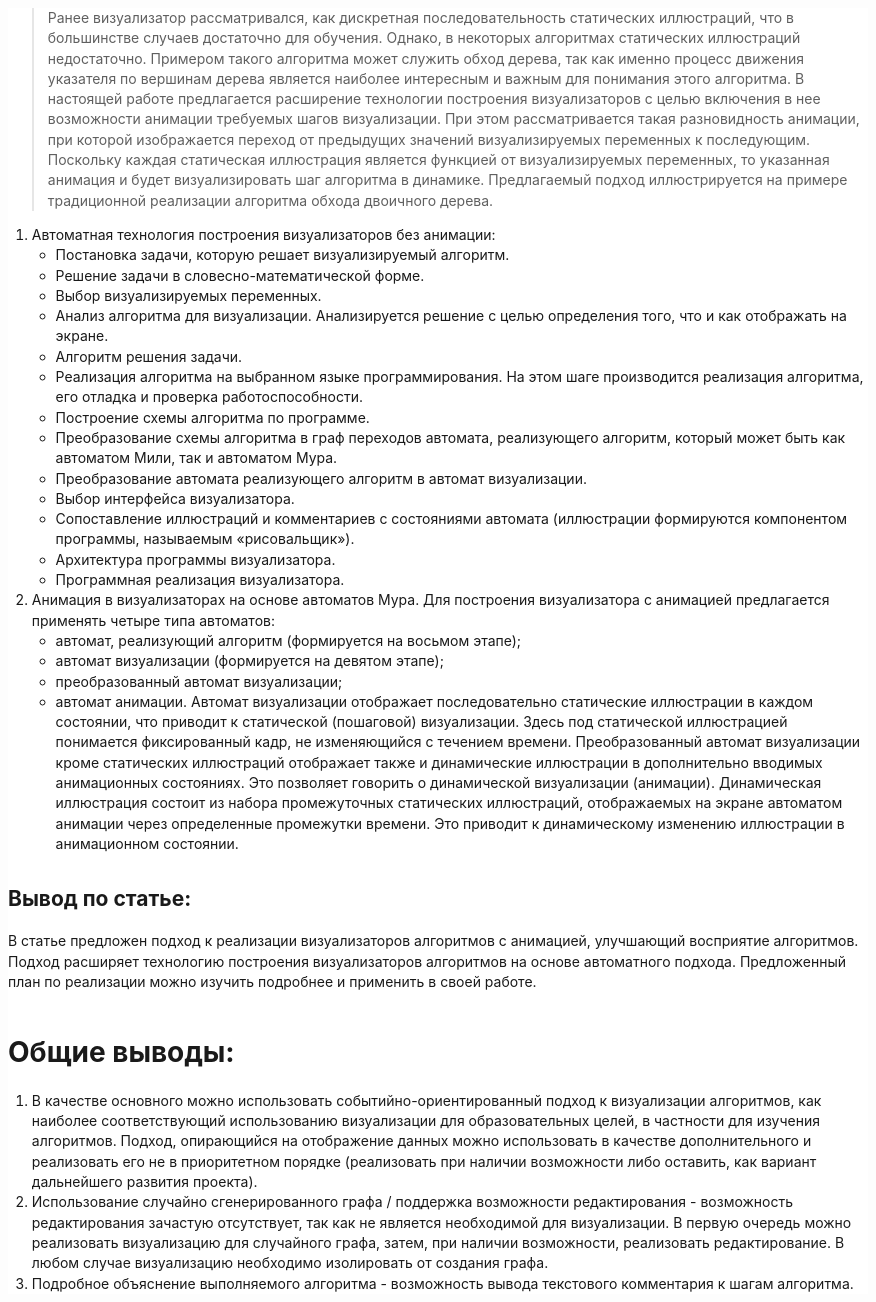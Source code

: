> Ранее визуализатор рассматривался, как дискретная последовательность статических иллюстраций, что в большинстве случаев достаточно для обучения. Однако, в некоторых алгоритмах статических иллюстраций недостаточно. Примером такого алгоритма может служить обход дерева, так как именно процесс движения указателя по вершинам дерева является наиболее интересным и важным для понимания этого алгоритма. В настоящей работе предлагается расширение технологии построения визуализаторов с целью включения в нее возможности анимации требуемых шагов визуализации. При этом рассматривается такая разновидность анимации, при которой изображается переход от предыдущих значений визуализируемых переменных к последующим. Поскольку каждая статическая иллюстрация является функцией от визуализируемых переменных, то указанная анимация и будет визуализировать шаг алгоритма в динамике. Предлагаемый подход иллюстрируется на примере традиционной реализации алгоритма обхода двоичного дерева. 

1. Автоматная технология построения визуализаторов без анимации:
   - Постановка задачи, которую решает визуализируемый алгоритм.
   - Решение задачи в словесно-математической форме.
   - Выбор визуализируемых переменных.
   - Анализ алгоритма для визуализации. Анализируется решение с целью определения того, что и как отображать на экране.
   - Алгоритм решения задачи.
   - Реализация алгоритма на выбранном языке программирования. На этом шаге производится реализация алгоритма, его отладка и проверка работоспособности. 
   - Построение схемы алгоритма по программе.
   - Преобразование схемы алгоритма в граф переходов автомата, реализующего алгоритм, который может быть как автоматом Мили, так и автоматом Мура.
   - Преобразование автомата реализующего алгоритм в автомат визуализации.
   - Выбор интерфейса визуализатора.
   - Сопоставление иллюстраций и комментариев с состояниями автомата (иллюстрации формируются компонентом программы, называемым «рисовальщик»).
   - Архитектура программы визуализатора.
   - Программная реализация визуализатора.
2. Анимация в визуализаторах на основе автоматов Мура. Для построения визуализатора с анимацией предлагается применять четыре типа автоматов: 
   - автомат, реализующий алгоритм (формируется на восьмом этапе); 
   - автомат визуализации (формируется на девятом этапе); 
   - преобразованный автомат визуализации; 
   - автомат анимации. 
Автомат визуализации отображает последовательно статические иллюстрации в каждом состоянии, что приводит к статической (пошаговой) визуализации. Здесь под статической иллюстрацией понимается фиксированный кадр, не изменяющийся с течением времени. Преобразованный автомат визуализации кроме статических иллюстраций отображает также и динамические иллюстрации в дополнительно вводимых анимационных состояниях. Это позволяет говорить о динамической визуализации (анимации). Динамическая иллюстрация состоит из набора промежуточных статических иллюстраций, отображаемых на экране автоматом анимации через определенные промежутки времени. Это приводит к динамическому изменению иллюстрации в анимационном состоянии. 

## Вывод по статье:

В статье предложен подход к реализации визуализаторов алгоритмов с анимацией, улучшающий восприятие алгоритмов. Подход расширяет технологию построения визуализаторов алгоритмов на основе автоматного подхода. Предложенный план по реализации можно изучить подробнее и применить в своей работе.


# Общие выводы:
1. В качестве основного можно использовать событийно-ориентированный подход к визуализации алгоритмов, как наиболее соответствующий использованию визуализации для образовательных целей, в частности для изучения алгоритмов. Подход, опирающийся на отображение данных можно использовать в качестве дополнительного и реализовать его не в приоритетном порядке (реализовать при наличии возможности либо оставить, как вариант дальнейшего развития проекта).
2. Использование случайно сгенерированного графа / поддержка возможности редактирования - возможность редактирования зачастую отсутствует, так как не является необходимой для визуализации. В первую очередь можно реализовать визуализацию для случайного графа, затем, при наличии возможности, реализовать редактирование. В любом случае визуализацию необходимо изолировать от создания графа.
3. Подробное объяснение выполняемого алгоритма - возможность вывода текстового комментария к шагам алгоритма.